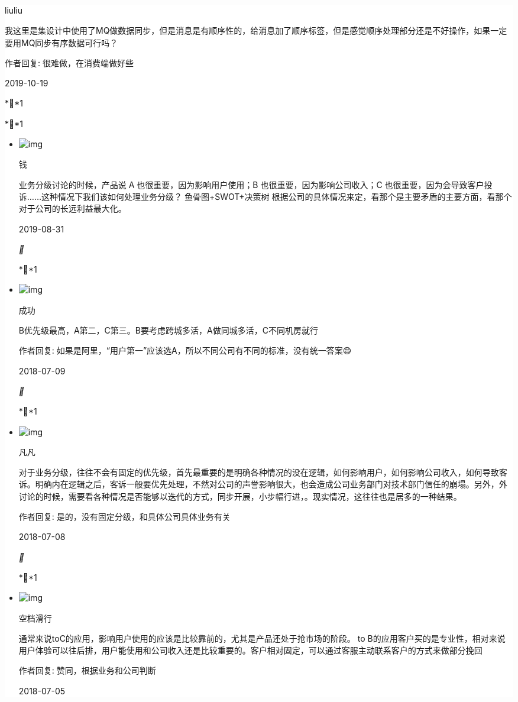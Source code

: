   liuliu

  我这里是集设计中使用了MQ做数据同步，但是消息是有顺序性的，给消息加了顺序标签，但是感觉顺序处理部分还是不好操作，如果一定要用MQ同步有序数据可行吗？

  作者回复: 很难做，在消费端做好些

  2019-10-19

  **1

  **1

- ![img](https://static001.geekbang.org/account/avatar/00/0f/67/f4/9a1feb59.jpg)

  钱

  业务分级讨论的时候，产品说 A 也很重要，因为影响用户使用；B 也很重要，因为影响公司收入；C 也很重要，因为会导致客户投诉……这种情况下我们该如何处理业务分级？
  鱼骨图+SWOT+决策树
  根据公司的具体情况来定，看那个是主要矛盾的主要方面，看那个对于公司的长远利益最大化。

  2019-08-31

  **

  **1

- ![img](https://static001.geekbang.org/account/avatar/00/10/f8/23/165d2f0e.jpg)

  成功

  B优先级最高，A第二，C第三。B要考虑跨城多活，A做同城多活，C不同机房就行

  作者回复: 如果是阿里，“用户第一”应该选A，所以不同公司有不同的标准，没有统一答案😄

  2018-07-09

  **

  **1

- ![img](https://static001.geekbang.org/account/avatar/00/10/1d/8e/0a546871.jpg)

  凡凡

  对于业务分级，往往不会有固定的优先级，首先最重要的是明确各种情况的没在逻辑，如何影响用户，如何影响公司收入，如何导致客诉。明确内在逻辑之后，客诉一般要优先处理，不然对公司的声誉影响很大，也会造成公司业务部门对技术部门信任的崩塌。另外，外讨论的时候，需要看各种情况是否能够以迭代的方式，同步开展，小步幅行进，。现实情况，这往往也是居多的一种结果。

  作者回复: 是的，没有固定分级，和具体公司具体业务有关

  2018-07-08

  **

  **1

- ![img](https://static001.geekbang.org/account/avatar/00/10/a8/1b/ced1d171.jpg)

  空档滑行

  通常来说toC的应用，影响用户使用的应该是比较靠前的，尤其是产品还处于抢市场的阶段。
  to B的应用客户买的是专业性，相对来说用户体验可以往后排，用户能使用和公司收入还是比较重要的。客户相对固定，可以通过客服主动联系客户的方式来做部分挽回

  作者回复: 赞同，根据业务和公司判断

  2018-07-05
